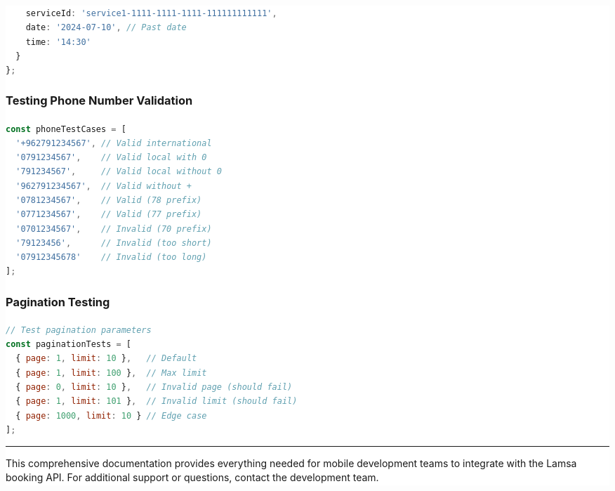 ```javascript
    serviceId: 'service1-1111-1111-1111-111111111111',
    date: '2024-07-10', // Past date
    time: '14:30'
  }
};
```

### Testing Phone Number Validation

```javascript
const phoneTestCases = [
  '+962791234567', // Valid international
  '0791234567',    // Valid local with 0
  '791234567',     // Valid local without 0
  '962791234567',  // Valid without +
  '0781234567',    // Valid (78 prefix)
  '0771234567',    // Valid (77 prefix)
  '0701234567',    // Invalid (70 prefix)
  '79123456',      // Invalid (too short)
  '07912345678'    // Invalid (too long)
];
```

### Pagination Testing

```javascript
// Test pagination parameters
const paginationTests = [
  { page: 1, limit: 10 },   // Default
  { page: 1, limit: 100 },  // Max limit
  { page: 0, limit: 10 },   // Invalid page (should fail)
  { page: 1, limit: 101 },  // Invalid limit (should fail)
  { page: 1000, limit: 10 } // Edge case
];
```

---

This comprehensive documentation provides everything needed for mobile development teams to integrate with the Lamsa booking API. For additional support or questions, contact the development team.